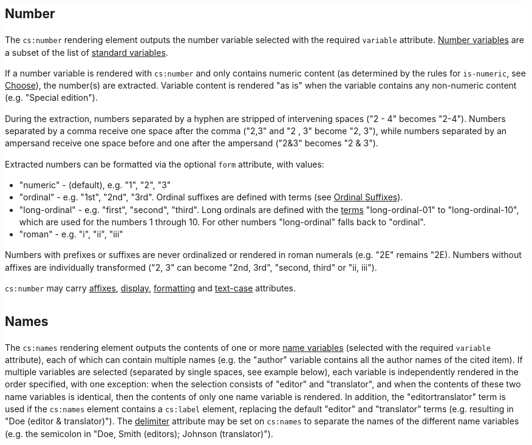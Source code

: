 ## Number

The `cs:number` rendering element outputs the number variable selected
with the required `variable` attribute. [Number
variables](#number-variables) are a subset of the list of [standard
variables](#standard-variables).

If a number variable is rendered with `cs:number` and only contains
numeric content (as determined by the rules for `is-numeric`, see
[Choose](#choose)), the number(s) are extracted. Variable content is
rendered \"as is\" when the variable contains any non-numeric content
(e.g. \"Special edition\").

During the extraction, numbers separated by a hyphen are stripped of
intervening spaces (\"2 - 4\" becomes \"2-4\"). Numbers separated by a
comma receive one space after the comma (\"2,3\" and \"2 , 3\" become
\"2, 3\"), while numbers separated by an ampersand receive one space
before and one after the ampersand (\"2&3\" becomes \"2 & 3\").

Extracted numbers can be formatted via the optional `form` attribute,
with values:

-   \"numeric\" - (default), e.g. \"1\", \"2\", \"3\"
-   \"ordinal\" - e.g. \"1st\", \"2nd\", \"3rd\". Ordinal suffixes are
    defined with terms (see [Ordinal Suffixes](#ordinal-suffixes)).
-   \"long-ordinal\" - e.g. \"first\", \"second\", \"third\". Long
    ordinals are defined with the [terms](#terms) \"long-ordinal-01\" to
    \"long-ordinal-10\", which are used for the numbers 1 through 10.
    For other numbers \"long-ordinal\" falls back to \"ordinal\".
-   \"roman\" - e.g. \"i\", \"ii\", \"iii\"

Numbers with prefixes or suffixes are never ordinalized or rendered in
roman numerals (e.g. \"2E\" remains \"2E). Numbers without affixes are
individually transformed (\"2, 3\" can become \"2nd, 3rd\", \"second,
third\" or \"ii, iii\").

`cs:number` may carry [affixes](#affixes), [display](#display),
[formatting](#formatting) and [text-case](#text-case) attributes.

## Names

The `cs:names` rendering element outputs the contents of one or more
[name variables](#name-variables) (selected with the required `variable`
attribute), each of which can contain multiple names (e.g. the
\"author\" variable contains all the author names of the cited item). If
multiple variables are selected (separated by single spaces, see example
below), each variable is independently rendered in the order specified,
with one exception: when the selection consists of \"editor\" and
\"translator\", and when the contents of these two name variables is
identical, then the contents of only one name variable is rendered. In
addition, the \"editortranslator\" term is used if the `cs:names`
element contains a `cs:label` element, replacing the default \"editor\"
and \"translator\" terms (e.g. resulting in \"Doe (editor &
translator)\"). The [delimiter](#delimiter) attribute may be set on
`cs:names` to separate the names of the different name variables (e.g.
the semicolon in \"Doe, Smith (editors); Johnson (translator)\").
